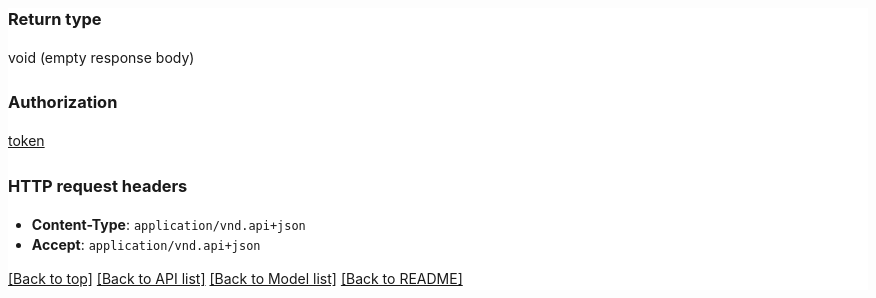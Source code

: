 ### Return type

void (empty response body)

### Authorization

[token](../../README.md#token)

### HTTP request headers

- **Content-Type**: `application/vnd.api+json`
- **Accept**: `application/vnd.api+json`

[[Back to top]](#) [[Back to API list]](../../README.md#endpoints)
[[Back to Model list]](../../README.md#models)
[[Back to README]](../../README.md)
